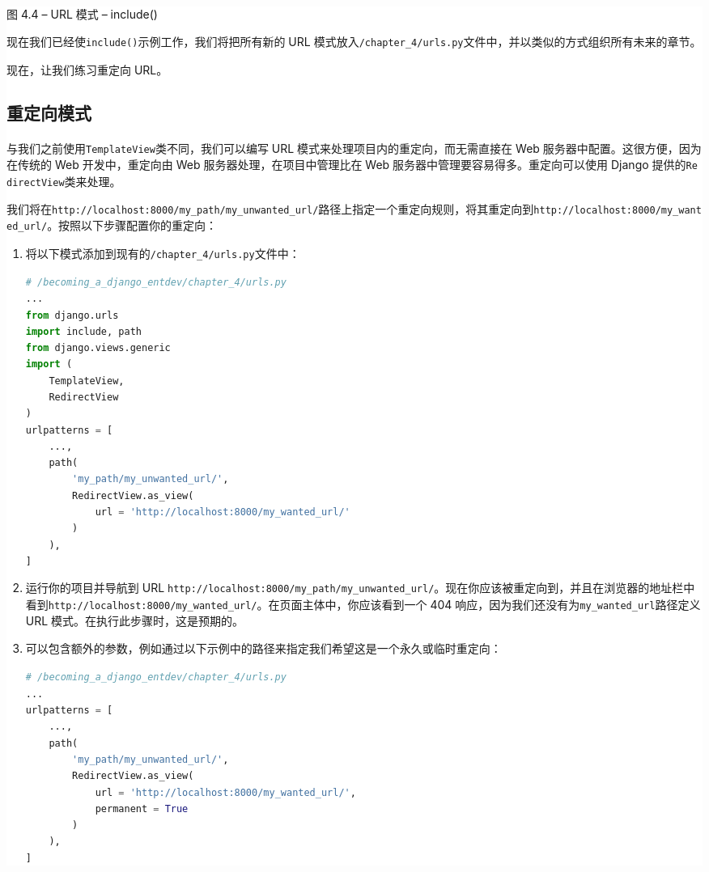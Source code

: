 图 4.4 – URL 模式 – include()

现在我们已经使`include()`示例工作，我们将把所有新的 URL 模式放入`/chapter_4/urls.py`文件中，并以类似的方式组织所有未来的章节。

现在，让我们练习重定向 URL。

## 重定向模式

与我们之前使用`TemplateView`类不同，我们可以编写 URL 模式来处理项目内的重定向，而无需直接在 Web 服务器中配置。这很方便，因为在传统的 Web 开发中，重定向由 Web 服务器处理，在项目中管理比在 Web 服务器中管理要容易得多。重定向可以使用 Django 提供的`RedirectView`类来处理。

我们将在`http://localhost:8000/my_path/my_unwanted_url/`路径上指定一个重定向规则，将其重定向到`http://localhost:8000/my_wanted_url/`。按照以下步骤配置你的重定向：

1.  将以下模式添加到现有的`/chapter_4/urls.py`文件中：

    ```py
    # /becoming_a_django_entdev/chapter_4/urls.py
    ...
    from django.urls 
    import include, path
    from django.views.generic 
    import (
        TemplateView,
        RedirectView
    )
    urlpatterns = [
        ...,
        path(
            'my_path/my_unwanted_url/', 
            RedirectView.as_view(
                url = 'http://localhost:8000/my_wanted_url/'
            )
        ),
    ]
    ```

1.  运行你的项目并导航到 URL `http://localhost:8000/my_path/my_unwanted_url/`。现在你应该被重定向到，并且在浏览器的地址栏中看到`http://localhost:8000/my_wanted_url/`。在页面主体中，你应该看到一个 404 响应，因为我们还没有为`my_wanted_url`路径定义 URL 模式。在执行此步骤时，这是预期的。

1.  可以包含额外的参数，例如通过以下示例中的路径来指定我们希望这是一个永久或临时重定向：

    ```py
    # /becoming_a_django_entdev/chapter_4/urls.py
    ...
    urlpatterns = [
        ...,
        path(
            'my_path/my_unwanted_url/', 
            RedirectView.as_view(
                url = 'http://localhost:8000/my_wanted_url/', 
                permanent = True
            )
        ),
    ]
    ```
